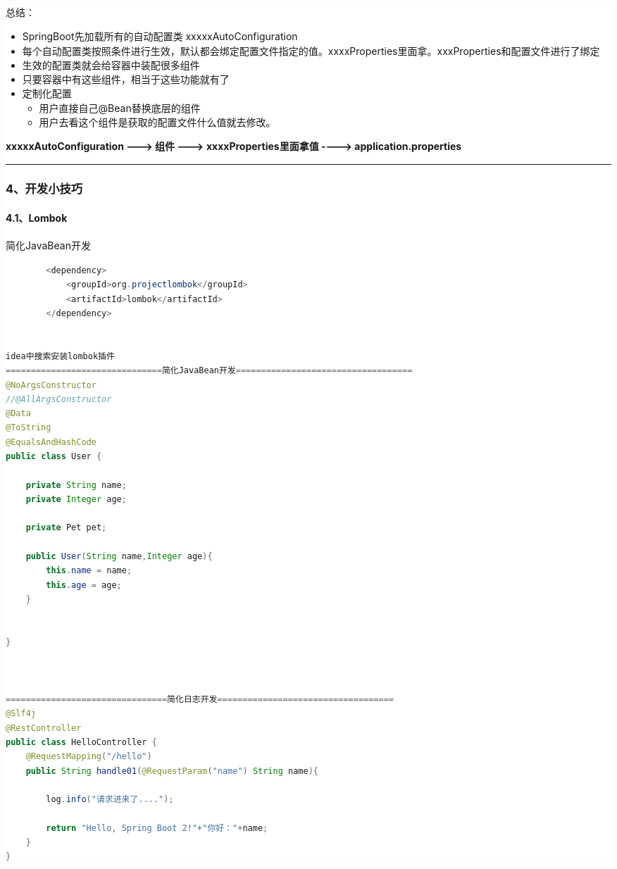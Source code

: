 总结：

- SpringBoot先加载所有的自动配置类  xxxxxAutoConfiguration
- 每个自动配置类按照条件进行生效，默认都会绑定配置文件指定的值。xxxxProperties里面拿。xxxProperties和配置文件进行了绑定
- 生效的配置类就会给容器中装配很多组件
- 只要容器中有这些组件，相当于这些功能就有了
- 定制化配置
  - 用户直接自己@Bean替换底层的组件
  - 用户去看这个组件是获取的配置文件什么值就去修改。


**xxxxxAutoConfiguration ---> 组件  --->** **xxxxProperties里面拿值  ----> application.properties**

---

### 4、开发小技巧

#### 4.1、Lombok

简化JavaBean开发

```java
        <dependency>
            <groupId>org.projectlombok</groupId>
            <artifactId>lombok</artifactId>
        </dependency>


idea中搜索安装lombok插件
===============================简化JavaBean开发===================================
@NoArgsConstructor
//@AllArgsConstructor
@Data
@ToString
@EqualsAndHashCode
public class User {

    private String name;
    private Integer age;

    private Pet pet;

    public User(String name,Integer age){
        this.name = name;
        this.age = age;
    }


}



================================简化日志开发===================================
@Slf4j
@RestController
public class HelloController {
    @RequestMapping("/hello")
    public String handle01(@RequestParam("name") String name){
        
        log.info("请求进来了....");
        
        return "Hello, Spring Boot 2!"+"你好："+name;
    }
}
```
